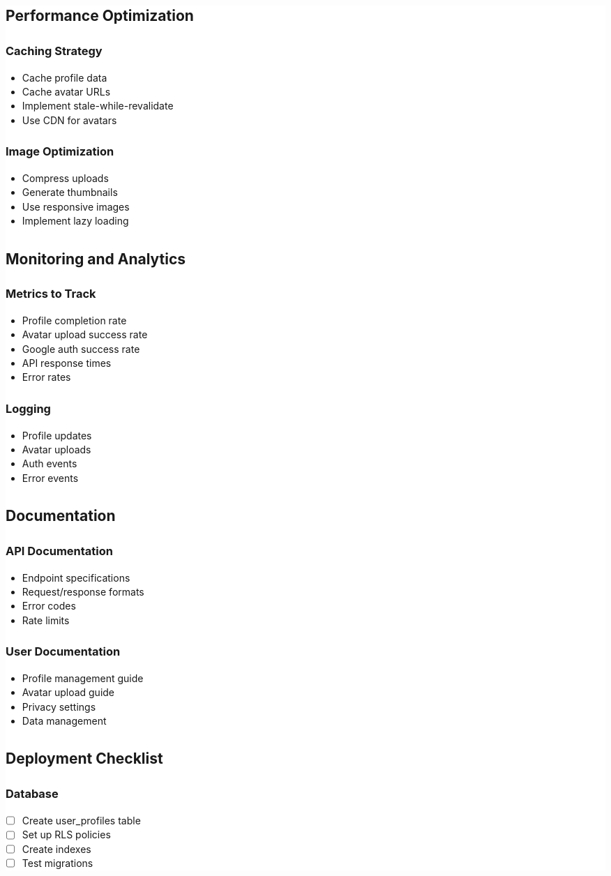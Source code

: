 ## Performance Optimization

### Caching Strategy
- Cache profile data
- Cache avatar URLs
- Implement stale-while-revalidate
- Use CDN for avatars

### Image Optimization
- Compress uploads
- Generate thumbnails
- Use responsive images
- Implement lazy loading

## Monitoring and Analytics

### Metrics to Track
- Profile completion rate
- Avatar upload success rate
- Google auth success rate
- API response times
- Error rates

### Logging
- Profile updates
- Avatar uploads
- Auth events
- Error events

## Documentation

### API Documentation
- Endpoint specifications
- Request/response formats
- Error codes
- Rate limits

### User Documentation
- Profile management guide
- Avatar upload guide
- Privacy settings
- Data management

## Deployment Checklist

### Database
- [ ] Create user_profiles table
- [ ] Set up RLS policies
- [ ] Create indexes
- [ ] Test migrations
